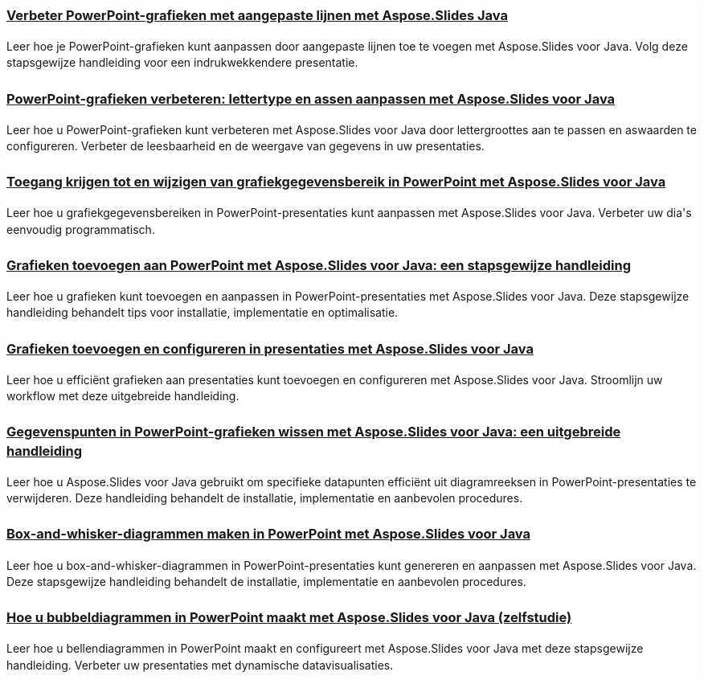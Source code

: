 ### [Verbeter PowerPoint-grafieken met aangepaste lijnen met Aspose.Slides Java](./customize-powerpoint-charts-aspose-slides-java/)
Leer hoe je PowerPoint-grafieken kunt aanpassen door aangepaste lijnen toe te voegen met Aspose.Slides voor Java. Volg deze stapsgewijze handleiding voor een indrukwekkendere presentatie.

### [PowerPoint-grafieken verbeteren: lettertype en assen aanpassen met Aspose.Slides voor Java](./enhance-powerpoint-charts-aspose-slides-java/)
Leer hoe u PowerPoint-grafieken kunt verbeteren met Aspose.Slides voor Java door lettergroottes aan te passen en aswaarden te configureren. Verbeter de leesbaarheid en de weergave van gegevens in uw presentaties.

### [Toegang krijgen tot en wijzigen van grafiekgegevensbereik in PowerPoint met Aspose.Slides voor Java](./aspose-slides-java-modify-chart-data-range/)
Leer hoe u grafiekgegevensbereiken in PowerPoint-presentaties kunt aanpassen met Aspose.Slides voor Java. Verbeter uw dia's eenvoudig programmatisch.

### [Grafieken toevoegen aan PowerPoint met Aspose.Slides voor Java: een stapsgewijze handleiding](./add-charts-powerpoint-aspose-slides-java-guide/)
Leer hoe u grafieken kunt toevoegen en aanpassen in PowerPoint-presentaties met Aspose.Slides voor Java. Deze stapsgewijze handleiding behandelt tips voor installatie, implementatie en optimalisatie.

### [Grafieken toevoegen en configureren in presentaties met Aspose.Slides voor Java](./add-charts-aspose-slides-java-guide/)
Leer hoe u efficiënt grafieken aan presentaties kunt toevoegen en configureren met Aspose.Slides voor Java. Stroomlijn uw workflow met deze uitgebreide handleiding.

### [Gegevenspunten in PowerPoint-grafieken wissen met Aspose.Slides voor Java: een uitgebreide handleiding](./clear-data-points-ppt-charts-aspose-slides-java/)
Leer hoe u Aspose.Slides voor Java gebruikt om specifieke datapunten efficiënt uit diagramreeksen in PowerPoint-presentaties te verwijderen. Deze handleiding behandelt de installatie, implementatie en aanbevolen procedures.

### [Box-and-whisker-diagrammen maken in PowerPoint met Aspose.Slides voor Java](./create-box-and-whisker-charts-aspose-slides-java/)
Leer hoe u box-and-whisker-diagrammen in PowerPoint-presentaties kunt genereren en aanpassen met Aspose.Slides voor Java. Deze stapsgewijze handleiding behandelt de installatie, implementatie en aanbevolen procedures.

### [Hoe u bubbeldiagrammen in PowerPoint maakt met Aspose.Slides voor Java (zelfstudie)](./create-bubble-charts-powerpoint-aspose-slides-java/)
Leer hoe u bellendiagrammen in PowerPoint maakt en configureert met Aspose.Slides voor Java met deze stapsgewijze handleiding. Verbeter uw presentaties met dynamische datavisualisaties.
